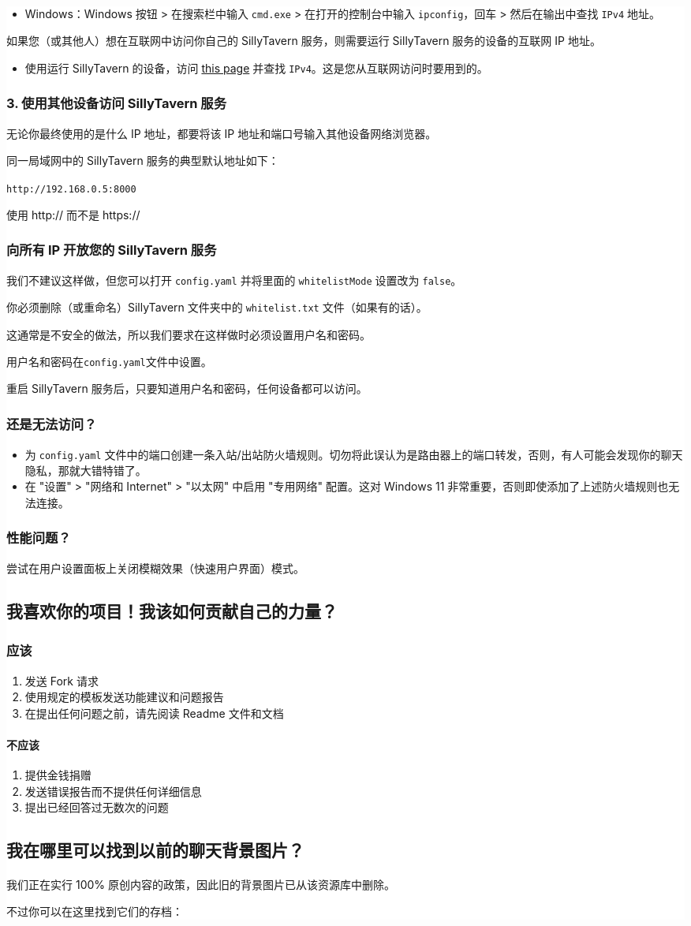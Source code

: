 * Windows：Windows 按钮 > 在搜索栏中输入 `cmd.exe` > 在打开的控制台中输入 `ipconfig`，回车 > 然后在输出中查找 `IPv4` 地址。

如果您（或其他人）想在互联网中访问你自己的 SillyTavern 服务，则需要运行 SillyTavern 服务的设备的互联网 IP 地址。

* 使用运行 SillyTavern 的设备，访问 [this page](https://whatismyipaddress.com/) 并查找 `IPv4`。这是您从互联网访问时要用到的。

### 3. 使用其他设备访问 SillyTavern 服务

无论你最终使用的是什么 IP 地址，都要将该 IP 地址和端口号输入其他设备网络浏览器。

同一局域网中的 SillyTavern 服务的典型默认地址如下：

`http://192.168.0.5:8000`

使用 http:// 而不是 https://

### 向所有 IP 开放您的 SillyTavern 服务

我们不建议这样做，但您可以打开 `config.yaml` 并将里面的 `whitelistMode` 设置改为 `false`。

你必须删除（或重命名）SillyTavern 文件夹中的 `whitelist.txt` 文件（如果有的话）。

这通常是不安全的做法，所以我们要求在这样做时必须设置用户名和密码。

用户名和密码在`config.yaml`文件中设置。

重启 SillyTavern 服务后，只要知道用户名和密码，任何设备都可以访问。

### 还是无法访问？

* 为 `config.yaml` 文件中的端口创建一条入站/出站防火墙规则。切勿将此误认为是路由器上的端口转发，否则，有人可能会发现你的聊天隐私，那就大错特错了。
* 在 "设置" > "网络和 Internet" > "以太网" 中启用 "专用网络" 配置。这对 Windows 11 非常重要，否则即使添加了上述防火墙规则也无法连接。

### 性能问题？

尝试在用户设置面板上关闭模糊效果（快速用户界面）模式。

## 我喜欢你的项目！我该如何贡献自己的力量？

### 应该

1. 发送 Fork 请求
2. 使用规定的模板发送功能建议和问题报告
3. 在提出任何问题之前，请先阅读 Readme 文件和文档

#### 不应该

1. 提供金钱捐赠
2. 发送错误报告而不提供任何详细信息
3. 提出已经回答过无数次的问题

## 我在哪里可以找到以前的聊天背景图片？

我们正在实行 100% 原创内容的政策，因此旧的背景图片已从该资源库中删除。

不过你可以在这里找到它们的存档：
